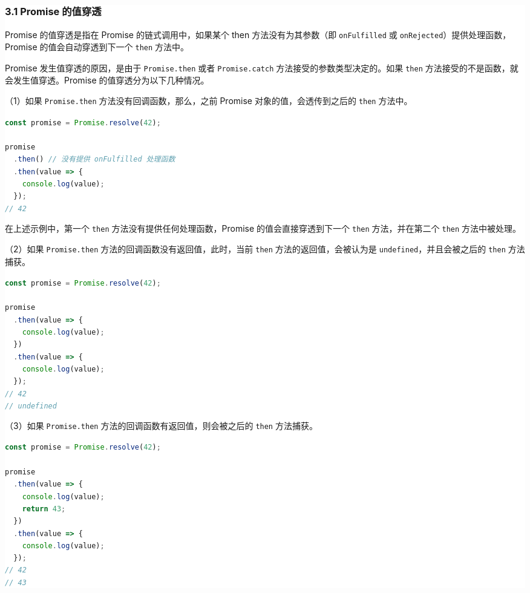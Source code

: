 ### 3.1 Promise 的值穿透

Promise 的值穿透是指在 Promise 的链式调用中，如果某个 then 方法没有为其参数（即 `onFulfilled` 或 `onRejected`）提供处理函数，Promise 的值会自动穿透到下一个 `then` 方法中。

Promise 发生值穿透的原因，是由于 `Promise.then` 或者 `Promise.catch` 方法接受的参数类型决定的。如果 `then` 方法接受的不是函数，就会发生值穿透。Promise 的值穿透分为以下几种情况。

（1）如果 `Promise.then` 方法没有回调函数，那么，之前 Promise 对象的值，会透传到之后的 `then` 方法中。

```javascript
const promise = Promise.resolve(42);

promise
  .then() // 没有提供 onFulfilled 处理函数
  .then(value => {
    console.log(value);
  });
// 42
```

在上述示例中，第一个 `then` 方法没有提供任何处理函数，Promise 的值会直接穿透到下一个 `then` 方法，并在第二个 `then` 方法中被处理。

（2）如果 `Promise.then` 方法的回调函数没有返回值，此时，当前 `then` 方法的返回值，会被认为是 `undefined`，并且会被之后的 `then` 方法捕获。

```javascript
const promise = Promise.resolve(42);

promise
  .then(value => {
    console.log(value);
  })
  .then(value => {
    console.log(value);
  });
// 42
// undefined
```

（3）如果 `Promise.then` 方法的回调函数有返回值，则会被之后的 `then` 方法捕获。

```javascript
const promise = Promise.resolve(42);

promise
  .then(value => {
    console.log(value);
    return 43;
  })
  .then(value => {
    console.log(value);
  });
// 42
// 43
```
